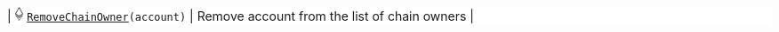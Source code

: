 | [<img src=e.png height=16>][Os1] [`RemoveChainOwner`][O1]`(account)`               | Remove account from the list of chain owners                                                     |

[ArbAddressTable_link]: https://github.com/OffchainLabs/nitro/blob/master/precompiles/ArbAddressTable.go
[ArbAggregator_link]: https://github.com/OffchainLabs/nitro/blob/master/precompiles/ArbAddressTable.go
[ArbBLS_link]: https://github.com/OffchainLabs/nitro/blob/master/precompiles/ArbBLS.go
[ArbDebug_link]: https://github.com/OffchainLabs/nitro/blob/master/precompiles/ArbDebug.go
[ArbFunctionTable_link]: https://github.com/OffchainLabs/nitro/blob/master/precompiles/ArbFunctionTable.go
[ArbInfo_link]: https://github.com/OffchainLabs/nitro/blob/master/precompiles/ArbInfo.go
[ArbGasInfo_link]: https://github.com/OffchainLabs/nitro/blob/master/precompiles/ArbGasInfo.go
[ArbosTest_link]: https://github.com/OffchainLabs/nitro/blob/master/precompiles/ArbosTest.go
[ArbOwner_link]: https://github.com/OffchainLabs/nitro/blob/master/precompiles/ArbOwner.go
[ArbOwnerPublic_link]: https://github.com/OffchainLabs/nitro/blob/master/precompiles/ArbOwnerPublic.go
[ArbRetryableTx_link]: https://github.com/OffchainLabs/nitro/blob/master/precompiles/ArbRetryableTx.go
[ArbStatistics_link]: https://github.com/OffchainLabs/nitro/blob/master/precompiles/ArbStatistics.go
[ArbSys_link]: https://github.com/OffchainLabs/nitro/blob/master/precompiles/ArbSys.go
[AT0]: https://github.com/OffchainLabs/nitro/blob/704e82bb38ae3ccd70c35e31934c7b45f6c25561/precompiles/ArbAddressTable.go#L18
[AT1]: https://github.com/OffchainLabs/nitro/blob/704e82bb38ae3ccd70c35e31934c7b45f6c25561/precompiles/ArbAddressTable.go#L23
[AT2]: https://github.com/OffchainLabs/nitro/blob/704e82bb38ae3ccd70c35e31934c7b45f6c25561/precompiles/ArbAddressTable.go#L28
[AT3]: https://github.com/OffchainLabs/nitro/blob/704e82bb38ae3ccd70c35e31934c7b45f6c25561/precompiles/ArbAddressTable.go#L41
[AT4]: https://github.com/OffchainLabs/nitro/blob/704e82bb38ae3ccd70c35e31934c7b45f6c25561/precompiles/ArbAddressTable.go#L53
[AT5]: https://github.com/OffchainLabs/nitro/blob/704e82bb38ae3ccd70c35e31934c7b45f6c25561/precompiles/ArbAddressTable.go#L68
[AT6]: https://github.com/OffchainLabs/nitro/blob/704e82bb38ae3ccd70c35e31934c7b45f6c25561/precompiles/ArbAddressTable.go#L74
[ATs0]: https://github.com/OffchainLabs/nitro/blob/704e82bb38ae3ccd70c35e31934c7b45f6c25561/solgen/src/precompiles/ArbAddressTable.sol#L31
[ATs1]: https://github.com/OffchainLabs/nitro/blob/704e82bb38ae3ccd70c35e31934c7b45f6c25561/solgen/src/precompiles/ArbAddressTable.sol#L38
[ATs2]: https://github.com/OffchainLabs/nitro/blob/704e82bb38ae3ccd70c35e31934c7b45f6c25561/solgen/src/precompiles/ArbAddressTable.sol#L46
[ATs3]: https://github.com/OffchainLabs/nitro/blob/704e82bb38ae3ccd70c35e31934c7b45f6c25561/solgen/src/precompiles/ArbAddressTable.sol#L55
[ATs4]: https://github.com/OffchainLabs/nitro/blob/704e82bb38ae3ccd70c35e31934c7b45f6c25561/solgen/src/precompiles/ArbAddressTable.sol#L61
[ATs5]: https://github.com/OffchainLabs/nitro/blob/704e82bb38ae3ccd70c35e31934c7b45f6c25561/solgen/src/precompiles/ArbAddressTable.sol#L68
[ATs6]: https://github.com/OffchainLabs/nitro/blob/704e82bb38ae3ccd70c35e31934c7b45f6c25561/solgen/src/precompiles/ArbAddressTable.sol#L73
[A0]: https://github.com/OffchainLabs/nitro/blob/704e82bb38ae3ccd70c35e31934c7b45f6c25561/precompiles/ArbAggregator.go#L22
[A1]: https://github.com/OffchainLabs/nitro/blob/704e82bb38ae3ccd70c35e31934c7b45f6c25561/precompiles/ArbAggregator.go#L39
[A2]: https://github.com/OffchainLabs/nitro/blob/704e82bb38ae3ccd70c35e31934c7b45f6c25561/precompiles/ArbAggregator.go#L48
[A3]: https://github.com/OffchainLabs/nitro/blob/704e82bb38ae3ccd70c35e31934c7b45f6c25561/precompiles/ArbAggregator.go#L53
[A4]: https://github.com/OffchainLabs/nitro/blob/704e82bb38ae3ccd70c35e31934c7b45f6c25561/precompiles/ArbAggregator.go#L70
[A5]: https://github.com/OffchainLabs/nitro/blob/704e82bb38ae3ccd70c35e31934c7b45f6c25561/precompiles/ArbAggregator.go#L75
[A6]: https://github.com/OffchainLabs/nitro/blob/704e82bb38ae3ccd70c35e31934c7b45f6c25561/precompiles/ArbAggregator.go#L87
[A7]: https://github.com/OffchainLabs/nitro/blob/704e82bb38ae3ccd70c35e31934c7b45f6c25561/precompiles/ArbAggregator.go#L92
[A8]: https://github.com/OffchainLabs/nitro/blob/704e82bb38ae3ccd70c35e31934c7b45f6c25561/precompiles/ArbAggregator.go#L104
[A9]: https://github.com/OffchainLabs/nitro/blob/704e82bb38ae3ccd70c35e31934c7b45f6c25561/precompiles/ArbAggregator.go#L109
[As0]: https://github.com/OffchainLabs/nitro/blob/704e82bb38ae3ccd70c35e31934c7b45f6c25561/solgen/src/precompiles/ArbAggregator.sol#L28
[As1]: https://github.com/OffchainLabs/nitro/blob/704e82bb38ae3ccd70c35e31934c7b45f6c25561/solgen/src/precompiles/ArbAggregator.sol#L32
[As2]: https://github.com/OffchainLabs/nitro/blob/704e82bb38ae3ccd70c35e31934c7b45f6c25561/solgen/src/precompiles/ArbAggregator.sol#L35
[As3]: https://github.com/OffchainLabs/nitro/blob/704e82bb38ae3ccd70c35e31934c7b45f6c25561/solgen/src/precompiles/ArbAggregator.sol#L40
[As4]: https://github.com/OffchainLabs/nitro/blob/704e82bb38ae3ccd70c35e31934c7b45f6c25561/solgen/src/precompiles/ArbAggregator.sol#L45
[As5]: https://github.com/OffchainLabs/nitro/blob/704e82bb38ae3ccd70c35e31934c7b45f6c25561/solgen/src/precompiles/ArbAggregator.sol#L51
[As6]: https://github.com/OffchainLabs/nitro/blob/704e82bb38ae3ccd70c35e31934c7b45f6c25561/solgen/src/precompiles/ArbAggregator.sol#L56
[As7]: https://github.com/OffchainLabs/nitro/blob/704e82bb38ae3ccd70c35e31934c7b45f6c25561/solgen/src/precompiles/ArbAggregator.sol#L62
[As8]: https://github.com/OffchainLabs/nitro/blob/704e82bb38ae3ccd70c35e31934c7b45f6c25561/solgen/src/precompiles/ArbAggregator.sol#L66
[As9]: https://github.com/OffchainLabs/nitro/blob/704e82bb38ae3ccd70c35e31934c7b45f6c25561/solgen/src/precompiles/ArbAggregator.sol#L73
[B0]: https://github.com/OffchainLabs/nitro/blob/704e82bb38ae3ccd70c35e31934c7b45f6c25561/precompiles/ArbBLS.go#L27
[B1]: https://github.com/OffchainLabs/nitro/blob/704e82bb38ae3ccd70c35e31934c7b45f6c25561/precompiles/ArbBLS.go#L32
[B2]: https://github.com/OffchainLabs/nitro/blob/704e82bb38ae3ccd70c35e31934c7b45f6c25561/precompiles/ArbBLS.go#L37
[B3]: https://github.com/OffchainLabs/nitro/blob/704e82bb38ae3ccd70c35e31934c7b45f6c25561/precompiles/ArbBLS.go#L46
[Bs0]: https://github.com/OffchainLabs/nitro/blob/704e82bb38ae3ccd70c35e31934c7b45f6c25561/solgen/src/precompiles/ArbBLS.sol#L44
[Bs1]: https://github.com/OffchainLabs/nitro/blob/704e82bb38ae3ccd70c35e31934c7b45f6c25561/solgen/src/precompiles/ArbBLS.sol#L52
[Bs2]: https://github.com/OffchainLabs/nitro/blob/704e82bb38ae3ccd70c35e31934c7b45f6c25561/solgen/src/precompiles/ArbBLS.sol#L63
[Bs3]: https://github.com/OffchainLabs/nitro/blob/704e82bb38ae3ccd70c35e31934c7b45f6c25561/solgen/src/precompiles/ArbBLS.sol#L66
[Bd0]: https://github.com/OffchainLabs/nitro/blob/704e82bb38ae3ccd70c35e31934c7b45f6c25561/precompiles/ArbBLS.go#L17
[Bd1]: https://github.com/OffchainLabs/nitro/blob/704e82bb38ae3ccd70c35e31934c7b45f6c25561/precompiles/ArbBLS.go#L22
[Bds0]: https://github.com/OffchainLabs/nitro/blob/704e82bb38ae3ccd70c35e31934c7b45f6c25561/solgen/src/precompiles/ArbBLS.sol#L25
[Bds1]: https://github.com/OffchainLabs/nitro/blob/704e82bb38ae3ccd70c35e31934c7b45f6c25561/solgen/src/precompiles/ArbBLS.sol#L33
[D0]: https://github.com/OffchainLabs/nitro/blob/704e82bb38ae3ccd70c35e31934c7b45f6c25561/precompiles/ArbDebug.go#L38
[D1]: https://github.com/OffchainLabs/nitro/blob/704e82bb38ae3ccd70c35e31934c7b45f6c25561/precompiles/ArbDebug.go#L19
[Ds0]: https://github.com/OffchainLabs/nitro/blob/704e82bb38ae3ccd70c35e31934c7b45f6c25561/solgen/src/precompiles/ArbDebug.sol#L27
[Ds1]: https://github.com/OffchainLabs/nitro/blob/704e82bb38ae3ccd70c35e31934c7b45f6c25561/solgen/src/precompiles/ArbDebug.sol#L30
[De0]: https://github.com/OffchainLabs/nitro/blob/704e82bb38ae3ccd70c35e31934c7b45f6c25561/precompiles/ArbDebug.go#L24
[De1]: https://github.com/OffchainLabs/nitro/blob/704e82bb38ae3ccd70c35e31934c7b45f6c25561/precompiles/ArbDebug.go#L29
[De2]: https://github.com/OffchainLabs/nitro/blob/704e82bb38ae3ccd70c35e31934c7b45f6c25561/precompiles/ArbDebug.go#L13
[Des1]: https://github.com/OffchainLabs/nitro/blob/704e82bb38ae3ccd70c35e31934c7b45f6c25561/solgen/src/precompiles/ArbDebug.sol#L34
[Des2]: https://github.com/OffchainLabs/nitro/blob/704e82bb38ae3ccd70c35e31934c7b45f6c25561/solgen/src/precompiles/ArbDebug.sol#L41
[FT0]: https://github.com/OffchainLabs/nitro/blob/704e82bb38ae3ccd70c35e31934c7b45f6c25561/precompiles/ArbFunctionTable.go#L30
[FT1]: https://github.com/OffchainLabs/nitro/blob/704e82bb38ae3ccd70c35e31934c7b45f6c25561/precompiles/ArbFunctionTable.go#L25
[FT2]: https://github.com/OffchainLabs/nitro/blob/704e82bb38ae3ccd70c35e31934c7b45f6c25561/precompiles/ArbFunctionTable.go#L20
[FTs0]: https://github.com/OffchainLabs/nitro/blob/704e82bb38ae3ccd70c35e31934c7b45f6c25561/solgen/src/precompiles/ArbFunctionTable.sol#L35
[FTs1]: https://github.com/OffchainLabs/nitro/blob/704e82bb38ae3ccd70c35e31934c7b45f6c25561/solgen/src/precompiles/ArbFunctionTable.sol#L32
[FTs2]: https://github.com/OffchainLabs/nitro/blob/704e82bb38ae3ccd70c35e31934c7b45f6c25561/solgen/src/precompiles/ArbFunctionTable.sol#L29
[GI0]: https://github.com/OffchainLabs/nitro/blob/704e82bb38ae3ccd70c35e31934c7b45f6c25561/precompiles/ArbGasInfo.go#L27
[GI1]: https://github.com/OffchainLabs/nitro/blob/704e82bb38ae3ccd70c35e31934c7b45f6c25561/precompiles/ArbGasInfo.go#L63
[GI2]: https://github.com/OffchainLabs/nitro/blob/704e82bb38ae3ccd70c35e31934c7b45f6c25561/precompiles/ArbGasInfo.go#L75
[GI3]: https://github.com/OffchainLabs/nitro/blob/704e82bb38ae3ccd70c35e31934c7b45f6c25561/precompiles/ArbGasInfo.go#L99
[GI4]: https://github.com/OffchainLabs/nitro/blob/704e82bb38ae3ccd70c35e31934c7b45f6c25561/precompiles/ArbGasInfo.go#L111
[GI5]: https://github.com/OffchainLabs/nitro/blob/704e82bb38ae3ccd70c35e31934c7b45f6c25561/precompiles/ArbGasInfo.go#L120
[GI6]: https://github.com/OffchainLabs/nitro/blob/704e82bb38ae3ccd70c35e31934c7b45f6c25561/precompiles/ArbGasInfo.go#L125
[GI7]: https://github.com/OffchainLabs/nitro/blob/704e82bb38ae3ccd70c35e31934c7b45f6c25561/precompiles/ArbGasInfo.go#L130
[GI8]: https://github.com/OffchainLabs/nitro/blob/704e82bb38ae3ccd70c35e31934c7b45f6c25561/precompiles/ArbGasInfo.go#L135
[GI9]: https://github.com/OffchainLabs/nitro/blob/704e82bb38ae3ccd70c35e31934c7b45f6c25561/precompiles/ArbGasInfo.go#L140
[GI10]: https://github.com/OffchainLabs/nitro/blob/704e82bb38ae3ccd70c35e31934c7b45f6c25561/precompiles/ArbGasInfo.go#L145
[GI11]: https://github.com/OffchainLabs/nitro/blob/704e82bb38ae3ccd70c35e31934c7b45f6c25561/precompiles/ArbGasInfo.go#L150
[GI12]: https://github.com/OffchainLabs/nitro/blob/704e82bb38ae3ccd70c35e31934c7b45f6c25561/precompiles/ArbGasInfo.go#L155
[GI13]: https://github.com/OffchainLabs/nitro/blob/704e82bb38ae3ccd70c35e31934c7b45f6c25561/precompiles/ArbGasInfo.go#L160
[GIs0]: https://github.com/OffchainLabs/nitro/blob/704e82bb38ae3ccd70c35e31934c7b45f6c25561/solgen/src/precompiles/ArbGasInfo.sol#L36
[GIs1]: https://github.com/OffchainLabs/nitro/blob/704e82bb38ae3ccd70c35e31934c7b45f6c25561/solgen/src/precompiles/ArbGasInfo.sol#L58
[GIs2]: https://github.com/OffchainLabs/nitro/blob/704e82bb38ae3ccd70c35e31934c7b45f6c25561/solgen/src/precompiles/ArbGasInfo.sol#L72
[GIs3]: https://github.com/OffchainLabs/nitro/blob/704e82bb38ae3ccd70c35e31934c7b45f6c25561/solgen/src/precompiles/ArbGasInfo.sol#L83
[GIs4]: https://github.com/OffchainLabs/nitro/blob/704e82bb38ae3ccd70c35e31934c7b45f6c25561/solgen/src/precompiles/ArbGasInfo.sol#L94
[GIs5]: https://github.com/OffchainLabs/nitro/blob/704e82bb38ae3ccd70c35e31934c7b45f6c25561/solgen/src/precompiles/ArbGasInfo.sol#L104
[GIs6]: https://github.com/OffchainLabs/nitro/blob/704e82bb38ae3ccd70c35e31934c7b45f6c25561/solgen/src/precompiles/ArbGasInfo.sol#L107
[GIs7]: https://github.com/OffchainLabs/nitro/blob/704e82bb38ae3ccd70c35e31934c7b45f6c25561/solgen/src/precompiles/ArbGasInfo.sol#L110
[GIs8]: https://github.com/OffchainLabs/nitro/blob/704e82bb38ae3ccd70c35e31934c7b45f6c25561/solgen/src/precompiles/ArbGasInfo.sol#L113
[GIs9]: https://github.com/OffchainLabs/nitro/blob/704e82bb38ae3ccd70c35e31934c7b45f6c25561/solgen/src/precompiles/ArbGasInfo.sol#L116
[GIs10]: https://github.com/OffchainLabs/nitro/blob/704e82bb38ae3ccd70c35e31934c7b45f6c25561/solgen/src/precompiles/ArbGasInfo.sol#L119
[GIs11]: https://github.com/OffchainLabs/nitro/blob/704e82bb38ae3ccd70c35e31934c7b45f6c25561/solgen/src/precompiles/ArbGasInfo.sol#L122
[GIs12]: https://github.com/OffchainLabs/nitro/blob/704e82bb38ae3ccd70c35e31934c7b45f6c25561/solgen/src/precompiles/ArbGasInfo.sol#L125
[GIs13]: https://github.com/OffchainLabs/nitro/blob/704e82bb38ae3ccd70c35e31934c7b45f6c25561/solgen/src/precompiles/ArbGasInfo.sol#L128
[I0]: https://github.com/OffchainLabs/nitro/blob/704e82bb38ae3ccd70c35e31934c7b45f6c25561/precompiles/ArbInfo.go#L18
[I1]: https://github.com/OffchainLabs/nitro/blob/704e82bb38ae3ccd70c35e31934c7b45f6c25561/precompiles/ArbInfo.go#L26
[Is0]: https://github.com/OffchainLabs/nitro/blob/704e82bb38ae3ccd70c35e31934c7b45f6c25561/solgen/src/precompiles/ArbInfo.sol#L25
[Is1]: https://github.com/OffchainLabs/nitro/blob/704e82bb38ae3ccd70c35e31934c7b45f6c25561/solgen/src/precompiles/ArbInfo.sol#L28
[T0]: https://github.com/OffchainLabs/nitro/blob/704e82bb38ae3ccd70c35e31934c7b45f6c25561/precompiles/ArbosTest.go#L17
[Ts0]: https://github.com/OffchainLabs/nitro/blob/704e82bb38ae3ccd70c35e31934c7b45f6c25561/solgen/src/precompiles/ArbosTest.sol#L27
[O0]: https://github.com/OffchainLabs/nitro/blob/704e82bb38ae3ccd70c35e31934c7b45f6c25561/precompiles/ArbOwner.go#L24
[O1]: https://github.com/OffchainLabs/nitro/blob/704e82bb38ae3ccd70c35e31934c7b45f6c25561/precompiles/ArbOwner.go#L29
[O2]: https://github.com/OffchainLabs/nitro/blob/704e82bb38ae3ccd70c35e31934c7b45f6c25561/precompiles/ArbOwner.go#L38
[O3]: https://github.com/OffchainLabs/nitro/blob/704e82bb38ae3ccd70c35e31934c7b45f6c25561/precompiles/ArbOwner.go#L43
[O4]: https://github.com/OffchainLabs/nitro/blob/704e82bb38ae3ccd70c35e31934c7b45f6c25561/precompiles/ArbOwner.go#L48
[O5]: https://github.com/OffchainLabs/nitro/blob/704e82bb38ae3ccd70c35e31934c7b45f6c25561/precompiles/ArbOwner.go#L53
[O6]: https://github.com/OffchainLabs/nitro/blob/704e82bb38ae3ccd70c35e31934c7b45f6c25561/precompiles/ArbOwner.go#L58
[O7]: https://github.com/OffchainLabs/nitro/blob/704e82bb38ae3ccd70c35e31934c7b45f6c25561/precompiles/ArbOwner.go#L63
[O8]: https://github.com/OffchainLabs/nitro/blob/704e82bb38ae3ccd70c35e31934c7b45f6c25561/precompiles/ArbOwner.go#L68
[O9]: https://github.com/OffchainLabs/nitro/blob/704e82bb38ae3ccd70c35e31934c7b45f6c25561/precompiles/ArbOwner.go#L73
[O10]: https://github.com/OffchainLabs/nitro/blob/704e82bb38ae3ccd70c35e31934c7b45f6c25561/precompiles/ArbOwner.go#L78
[O11]: https://github.com/OffchainLabs/nitro/blob/704e82bb38ae3ccd70c35e31934c7b45f6c25561/precompiles/ArbOwner.go#L83
[O12]: https://github.com/OffchainLabs/nitro/blob/704e82bb38ae3ccd70c35e31934c7b45f6c25561/precompiles/ArbOwner.go#L88
[O13]: https://github.com/OffchainLabs/nitro/blob/704e82bb38ae3ccd70c35e31934c7b45f6c25561/precompiles/ArbOwner.go#L93
[O14]: https://github.com/OffchainLabs/nitro/blob/704e82bb38ae3ccd70c35e31934c7b45f6c25561/precompiles/ArbOwner.go#L98
[O15]: https://github.com/OffchainLabs/nitro/blob/704e82bb38ae3ccd70c35e31934c7b45f6c25561/precompiles/ArbOwner.go#L103
[Os0]: https://github.com/OffchainLabs/nitro/blob/704e82bb38ae3ccd70c35e31934c7b45f6c25561/solgen/src/precompiles/ArbOwner.sol#L30
[Os1]: https://github.com/OffchainLabs/nitro/blob/704e82bb38ae3ccd70c35e31934c7b45f6c25561/solgen/src/precompiles/ArbOwner.sol#L33
[Os2]: https://github.com/OffchainLabs/nitro/blob/704e82bb38ae3ccd70c35e31934c7b45f6c25561/solgen/src/precompiles/ArbOwner.sol#L36
[Os3]: https://github.com/OffchainLabs/nitro/blob/704e82bb38ae3ccd70c35e31934c7b45f6c25561/solgen/src/precompiles/ArbOwner.sol#L39
[Os4]: https://github.com/OffchainLabs/nitro/blob/704e82bb38ae3ccd70c35e31934c7b45f6c25561/solgen/src/precompiles/ArbOwner.sol#L42
[Os5]: https://github.com/OffchainLabs/nitro/blob/704e82bb38ae3ccd70c35e31934c7b45f6c25561/solgen/src/precompiles/ArbOwner.sol#L45
[Os6]: https://github.com/OffchainLabs/nitro/blob/704e82bb38ae3ccd70c35e31934c7b45f6c25561/solgen/src/precompiles/ArbOwner.sol#L48
[Os7]: https://github.com/OffchainLabs/nitro/blob/704e82bb38ae3ccd70c35e31934c7b45f6c25561/solgen/src/precompiles/ArbOwner.sol#L51
[Os8]: https://github.com/OffchainLabs/nitro/blob/704e82bb38ae3ccd70c35e31934c7b45f6c25561/solgen/src/precompiles/ArbOwner.sol#L54
[Os9]: https://github.com/OffchainLabs/nitro/blob/704e82bb38ae3ccd70c35e31934c7b45f6c25561/solgen/src/precompiles/ArbOwner.sol#L57
[Os10]: https://github.com/OffchainLabs/nitro/blob/704e82bb38ae3ccd70c35e31934c7b45f6c25561/solgen/src/precompiles/ArbOwner.sol#L60
[Os11]: https://github.com/OffchainLabs/nitro/blob/704e82bb38ae3ccd70c35e31934c7b45f6c25561/solgen/src/precompiles/ArbOwner.sol#L63
[Os12]: https://github.com/OffchainLabs/nitro/blob/704e82bb38ae3ccd70c35e31934c7b45f6c25561/solgen/src/precompiles/ArbOwner.sol#L66
[Os13]: https://github.com/OffchainLabs/nitro/blob/704e82bb38ae3ccd70c35e31934c7b45f6c25561/solgen/src/precompiles/ArbOwner.sol#L69
[Os14]: https://github.com/OffchainLabs/nitro/blob/704e82bb38ae3ccd70c35e31934c7b45f6c25561/solgen/src/precompiles/ArbOwner.sol#L72
[Os15]: https://github.com/OffchainLabs/nitro/blob/704e82bb38ae3ccd70c35e31934c7b45f6c25561/solgen/src/precompiles/ArbOwner.sol#L75
[Oe0]: https://github.com/OffchainLabs/nitro/blob/704e82bb38ae3ccd70c35e31934c7b45f6c25561/precompiles/wrapper.go#L105
[Oes0]: https://github.com/OffchainLabs/nitro/blob/704e82bb38ae3ccd70c35e31934c7b45f6c25561/solgen/src/precompiles/ArbOwner.sol#L78
[OP0]: https://github.com/OffchainLabs/nitro/blob/704e82bb38ae3ccd70c35e31934c7b45f6c25561/precompiles/ArbOwnerPublic.go#L24
[OP1]: https://github.com/OffchainLabs/nitro/blob/704e82bb38ae3ccd70c35e31934c7b45f6c25561/precompiles/ArbOwnerPublic.go#L19
[OP2]: https://github.com/OffchainLabs/nitro/blob/704e82bb38ae3ccd70c35e31934c7b45f6c25561/precompiles/ArbOwnerPublic.go#L29
[OPs0]: https://github.com/OffchainLabs/nitro/blob/704e82bb38ae3ccd70c35e31934c7b45f6c25561/solgen/src/precompiles/ArbOwnerPublic.sol#L25
[OPs1]: https://github.com/OffchainLabs/nitro/blob/704e82bb38ae3ccd70c35e31934c7b45f6c25561/solgen/src/precompiles/ArbOwnerPublic.sol#L28
[OPs2]: https://github.com/OffchainLabs/nitro/blob/704e82bb38ae3ccd70c35e31934c7b45f6c25561/solgen/src/precompiles/ArbOwnerPublic.sol#L31
[RT0]: https://github.com/OffchainLabs/nitro/blob/704e82bb38ae3ccd70c35e31934c7b45f6c25561/precompiles/ArbRetryableTx.go#L184
[RT1]: https://github.com/OffchainLabs/nitro/blob/704e82bb38ae3ccd70c35e31934c7b45f6c25561/precompiles/ArbRetryableTx.go#L171
[RT2]: https://github.com/OffchainLabs/nitro/blob/704e82bb38ae3ccd70c35e31934c7b45f6c25561/precompiles/ArbRetryableTx.go#L110
[RT3]: https://github.com/OffchainLabs/nitro/blob/704e82bb38ae3ccd70c35e31934c7b45f6c25561/precompiles/ArbRetryableTx.go#L115
[RT4]: https://github.com/OffchainLabs/nitro/blob/704e82bb38ae3ccd70c35e31934c7b45f6c25561/precompiles/ArbRetryableTx.go#L132
[RT5]: https://github.com/OffchainLabs/nitro/blob/704e82bb38ae3ccd70c35e31934c7b45f6c25561/precompiles/ArbRetryableTx.go#L36
[RTs0]: https://github.com/OffchainLabs/nitro/blob/704e82bb38ae3ccd70c35e31934c7b45f6c25561/solgen/src/precompiles/ArbRetryableTx.sol#L70
[RTs1]: https://github.com/OffchainLabs/nitro/blob/704e82bb38ae3ccd70c35e31934c7b45f6c25561/solgen/src/precompiles/ArbRetryableTx.sol#L63
[RTs2]: https://github.com/OffchainLabs/nitro/blob/704e82bb38ae3ccd70c35e31934c7b45f6c25561/solgen/src/precompiles/ArbRetryableTx.sol#L38
[RTs3]: https://github.com/OffchainLabs/nitro/blob/704e82bb38ae3ccd70c35e31934c7b45f6c25561/solgen/src/precompiles/ArbRetryableTx.sol#L45
[RTs4]: https://github.com/OffchainLabs/nitro/blob/704e82bb38ae3ccd70c35e31934c7b45f6c25561/solgen/src/precompiles/ArbRetryableTx.sol#L55
[RTs5]: https://github.com/OffchainLabs/nitro/blob/704e82bb38ae3ccd70c35e31934c7b45f6c25561/solgen/src/precompiles/ArbRetryableTx.sol#L32
[RTe0]: https://github.com/OffchainLabs/nitro/blob/704e82bb38ae3ccd70c35e31934c7b45f6c25561/arbos/tx_processor.go#L143
[RTe1]: https://github.com/OffchainLabs/nitro/blob/704e82bb38ae3ccd70c35e31934c7b45f6c25561/precompiles/ArbRetryableTx.go#L163
[RTe2]: https://github.com/OffchainLabs/nitro/blob/704e82bb38ae3ccd70c35e31934c7b45f6c25561/arbos/tx_processor.go#L186
[RTe3]: https://github.com/OffchainLabs/nitro/blob/704e82bb38ae3ccd70c35e31934c7b45f6c25561/precompiles/ArbRetryableTx.go#L209
[RTes0]: https://github.com/OffchainLabs/nitro/blob/704e82bb38ae3ccd70c35e31934c7b45f6c25561/solgen/src/precompiles/ArbRetryableTx.sol#L72
[RTes1]: https://github.com/OffchainLabs/nitro/blob/704e82bb38ae3ccd70c35e31934c7b45f6c25561/solgen/src/precompiles/ArbRetryableTx.sol#L73
[RTes2]: https://github.com/OffchainLabs/nitro/blob/704e82bb38ae3ccd70c35e31934c7b45f6c25561/solgen/src/precompiles/ArbRetryableTx.sol#L74
[RTes3]: https://github.com/OffchainLabs/nitro/blob/704e82bb38ae3ccd70c35e31934c7b45f6c25561/solgen/src/precompiles/ArbRetryableTx.sol#L81
[old_event_link]: https://github.com/OffchainLabs/arb-os/blob/704e82bb38ae3ccd70c35e31934c7b45f6c25561/arb_os/arbretryable.mini#L90
[ST0]: https://github.com/OffchainLabs/nitro/blob/704e82bb38ae3ccd70c35e31934c7b45f6c25561/precompiles/ArbStatistics.go#L19
[STs0]: https://github.com/OffchainLabs/nitro/blob/704e82bb38ae3ccd70c35e31934c7b45f6c25561/solgen/src/precompiles/ArbStatistics.sol#L32
[S0]: https://github.com/OffchainLabs/nitro/blob/704e82bb38ae3ccd70c35e31934c7b45f6c25561/precompiles/ArbSys.go#L30
[S1]: https://github.com/OffchainLabs/nitro/blob/704e82bb38ae3ccd70c35e31934c7b45f6c25561/precompiles/ArbSys.go#L35
[S2]: https://github.com/OffchainLabs/nitro/blob/704e82bb38ae3ccd70c35e31934c7b45f6c25561/precompiles/ArbSys.go#L50
[S3]: https://github.com/OffchainLabs/nitro/blob/704e82bb38ae3ccd70c35e31934c7b45f6c25561/precompiles/ArbSys.go#L55
[S4]: https://github.com/OffchainLabs/nitro/blob/704e82bb38ae3ccd70c35e31934c7b45f6c25561/precompiles/ArbSys.go#L61
[S5]: https://github.com/OffchainLabs/nitro/blob/704e82bb38ae3ccd70c35e31934c7b45f6c25561/precompiles/ArbSys.go#L66
[S6]: https://github.com/OffchainLabs/nitro/blob/704e82bb38ae3ccd70c35e31934c7b45f6c25561/precompiles/ArbSys.go#L71
[S7]: https://github.com/OffchainLabs/nitro/blob/704e82bb38ae3ccd70c35e31934c7b45f6c25561/precompiles/ArbSys.go#L76
[S8]: https://github.com/OffchainLabs/nitro/blob/704e82bb38ae3ccd70c35e31934c7b45f6c25561/precompiles/ArbSys.go#L82
[S9]: https://github.com/OffchainLabs/nitro/blob/704e82bb38ae3ccd70c35e31934c7b45f6c25561/precompiles/ArbSys.go#L98
[S10]: https://github.com/OffchainLabs/nitro/blob/704e82bb38ae3ccd70c35e31934c7b45f6c25561/precompiles/ArbSys.go#L171
[S11]: https://github.com/OffchainLabs/nitro/blob/704e82bb38ae3ccd70c35e31934c7b45f6c25561/precompiles/ArbSys.go#L187
[Ss0]: https://github.com/OffchainLabs/nitro/blob/704e82bb38ae3ccd70c35e31934c7b45f6c25561/solgen/src/precompiles/ArbSys.sol#L31
[Ss1]: https://github.com/OffchainLabs/nitro/blob/704e82bb38ae3ccd70c35e31934c7b45f6c25561/solgen/src/precompiles/ArbSys.sol#L37
[Ss2]: https://github.com/OffchainLabs/nitro/blob/704e82bb38ae3ccd70c35e31934c7b45f6c25561/solgen/src/precompiles/ArbSys.sol#L43
[Ss3]: https://github.com/OffchainLabs/nitro/blob/704e82bb38ae3ccd70c35e31934c7b45f6c25561/solgen/src/precompiles/ArbSys.sol#L49
[Ss4]: https://github.com/OffchainLabs/nitro/blob/704e82bb38ae3ccd70c35e31934c7b45f6c25561/solgen/src/precompiles/ArbSys.sol#L55
[Ss5]: https://github.com/OffchainLabs/nitro/blob/704e82bb38ae3ccd70c35e31934c7b45f6c25561/solgen/src/precompiles/ArbSys.sol#L61
[Ss6]: https://github.com/OffchainLabs/nitro/blob/704e82bb38ae3ccd70c35e31934c7b45f6c25561/solgen/src/precompiles/ArbSys.sol#L69
[Ss7]: https://github.com/OffchainLabs/nitro/blob/704e82bb38ae3ccd70c35e31934c7b45f6c25561/solgen/src/precompiles/ArbSys.sol#L78
[Ss8]: https://github.com/OffchainLabs/nitro/blob/704e82bb38ae3ccd70c35e31934c7b45f6c25561/solgen/src/precompiles/ArbSys.sol#L84
[Ss9]: https://github.com/OffchainLabs/nitro/blob/704e82bb38ae3ccd70c35e31934c7b45f6c25561/solgen/src/precompiles/ArbSys.sol#L100
[Ss10]: https://github.com/OffchainLabs/nitro/blob/704e82bb38ae3ccd70c35e31934c7b45f6c25561/solgen/src/precompiles/ArbSys.sol#L111
[Ss11]: https://github.com/OffchainLabs/nitro/blob/704e82bb38ae3ccd70c35e31934c7b45f6c25561/solgen/src/precompiles/ArbSys.sol#L92
[Se0]: https://github.com/OffchainLabs/nitro/blob/704e82bb38ae3ccd70c35e31934c7b45f6c25561/precompiles/ArbSys.go#L152
[Se1]: https://github.com/OffchainLabs/nitro/blob/704e82bb38ae3ccd70c35e31934c7b45f6c25561/precompiles/ArbSys.go#L138
[Ses0]: https://github.com/OffchainLabs/nitro/blob/704e82bb38ae3ccd70c35e31934c7b45f6c25561/solgen/src/precompiles/ArbSys.sol#L124
[Ses1]: https://github.com/OffchainLabs/nitro/blob/704e82bb38ae3ccd70c35e31934c7b45f6c25561/solgen/src/precompiles/ArbSys.sol#L143
[Sr0]: https://github.com/OffchainLabs/arb-os/blob/89e36db597c4857a4dac3efd7cc01b13c7845cc0/arb_os/arbsys.mini#L335
[Sr1]: https://github.com/OffchainLabs/arb-os/blob/89e36db597c4857a4dac3efd7cc01b13c7845cc0/arb_os/arbsys.mini#L315
[Srs0]: https://github.com/OffchainLabs/arb-os/blob/89e36db597c4857a4dac3efd7cc01b13c7845cc0/contracts/arbos/builtin/ArbSys.sol#L51
[Srs1]: https://github.com/OffchainLabs/arb-os/blob/89e36db597c4857a4dac3efd7cc01b13c7845cc0/contracts/arbos/builtin/ArbSys.sol#L42